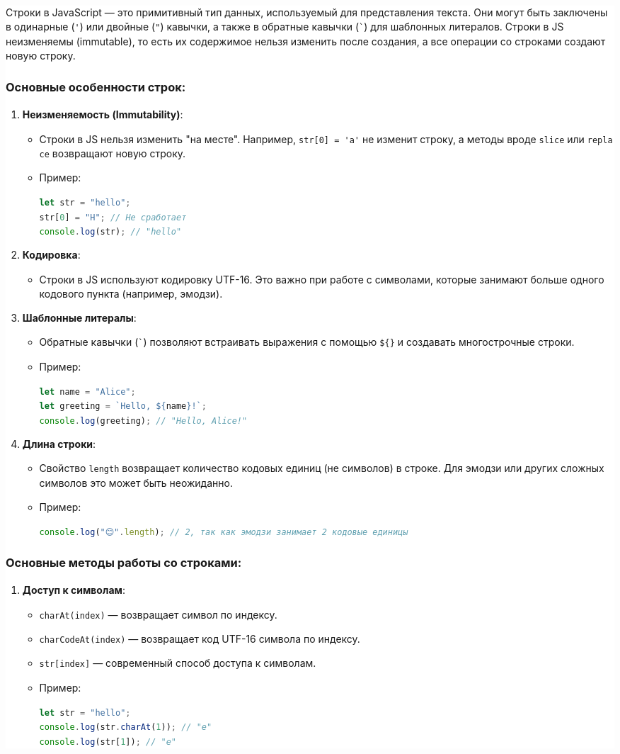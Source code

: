 Строки в JavaScript — это примитивный тип данных, используемый для представления текста. Они могут быть заключены в одинарные (`'`) или двойные (`"`) кавычки, а также в обратные кавычки (``` ` ```) для шаблонных литералов. Строки в JS неизменяемы (immutable), то есть их содержимое нельзя изменить после создания, а все операции со строками создают новую строку.

### Основные особенности строк:

1. **Неизменяемость (Immutability)**:
   - Строки в JS нельзя изменить "на месте". Например, `str[0] = 'a'` не изменит строку, а методы вроде `slice` или `replace` возвращают новую строку.
   - Пример: 

     ```javascript
     let str = "hello";
     str[0] = "H"; // Не сработает
     console.log(str); // "hello"
     ```

2. **Кодировка**:
   - Строки в JS используют кодировку UTF-16. Это важно при работе с символами, которые занимают больше одного кодового пункта (например, эмодзи).

3. **Шаблонные литералы**:
   - Обратные кавычки (``` ` ```) позволяют встраивать выражения с помощью `${}` и создавать многострочные строки.
   - Пример:

     ```javascript
     let name = "Alice";
     let greeting = `Hello, ${name}!`;
     console.log(greeting); // "Hello, Alice!"
     ```

4. **Длина строки**:
   - Свойство `length` возвращает количество кодовых единиц (не символов) в строке. Для эмодзи или других сложных символов это может быть неожиданно.
   - Пример:

     ```javascript
     console.log("😊".length); // 2, так как эмодзи занимает 2 кодовые единицы
     ```

### Основные методы работы со строками:

1. **Доступ к символам**:
   - `charAt(index)` — возвращает символ по индексу.
   - `charCodeAt(index)` — возвращает код UTF-16 символа по индексу.
   - `str[index]` — современный способ доступа к символам.
   - Пример:

     ```javascript
     let str = "hello";
     console.log(str.charAt(1)); // "e"
     console.log(str[1]); // "e"
     ```
